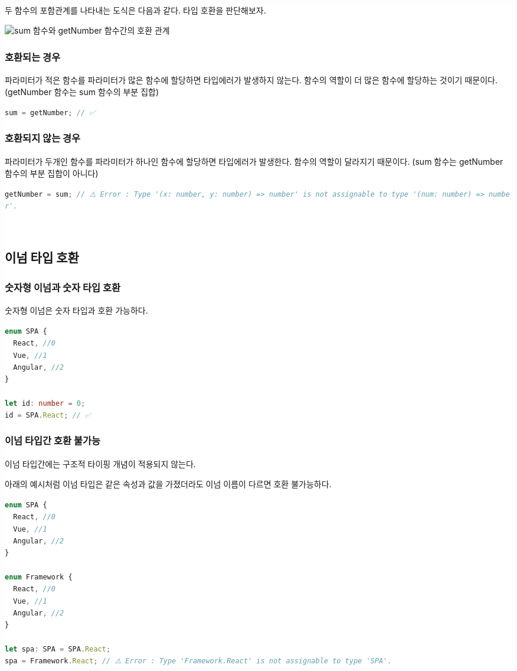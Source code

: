 두 함수의 포함관계를 나타내는 도식은 다음과 같다. 타입 호환을 판단해보자.

<img width='500px' alt='sum 함수와 getNumber 함수간의 호환 관계'  src="https://github.com/Typescript-NRstudy/typescript-learning/assets/135115849/503356fb-8f8c-4628-972b-e7f6d12ea4a4">

### 호환되는 경우

파라미터가 적은 함수를 파라미터가 많은 함수에 할당하면 타입에러가 발생하지 않는다. 함수의 역할이 더 많은 함수에 할당하는 것이기 때문이다.(getNumber 함수는 sum 함수의 부분 집합)

```typescript
sum = getNumber; // ✅
```

### 호환되지 않는 경우

파라미터가 두개인 함수를 파라미터가 하나인 함수에 할당하면 타입에러가 발생한다. 함수의 역할이 달라지기 때문이다. (sum 함수는 getNumber 함수의 부분 집합이 아니다)

```typescript
getNumber = sum; // ⚠️ Error : Type '(x: number, y: number) => number' is not assignable to type '(num: number) => number'.
```

<br/>

## 이넘 타입 호환

### 숫자형 이넘과 숫자 타입 호환

숫자형 이넘은 숫자 타입과 호환 가능하다.

```typescript
enum SPA {
  React, //0
  Vue, //1
  Angular, //2
}

let id: number = 0;
id = SPA.React; // ✅
```

### 이넘 타입간 호환 불가능

이넘 타입간에는 구조적 타이핑 개념이 적용되지 않는다.

아래의 예시처럼 이넘 타입은 같은 속성과 값을 가졌더라도 이넘 이름이 다르면 호환 불가능하다.

```typescript
enum SPA {
  React, //0
  Vue, //1
  Angular, //2
}

enum Framework {
  React, //0
  Vue, //1
  Angular, //2
}

let spa: SPA = SPA.React;
spa = Framework.React; // ⚠️ Error : Type 'Framework.React' is not assignable to type 'SPA'.
```
